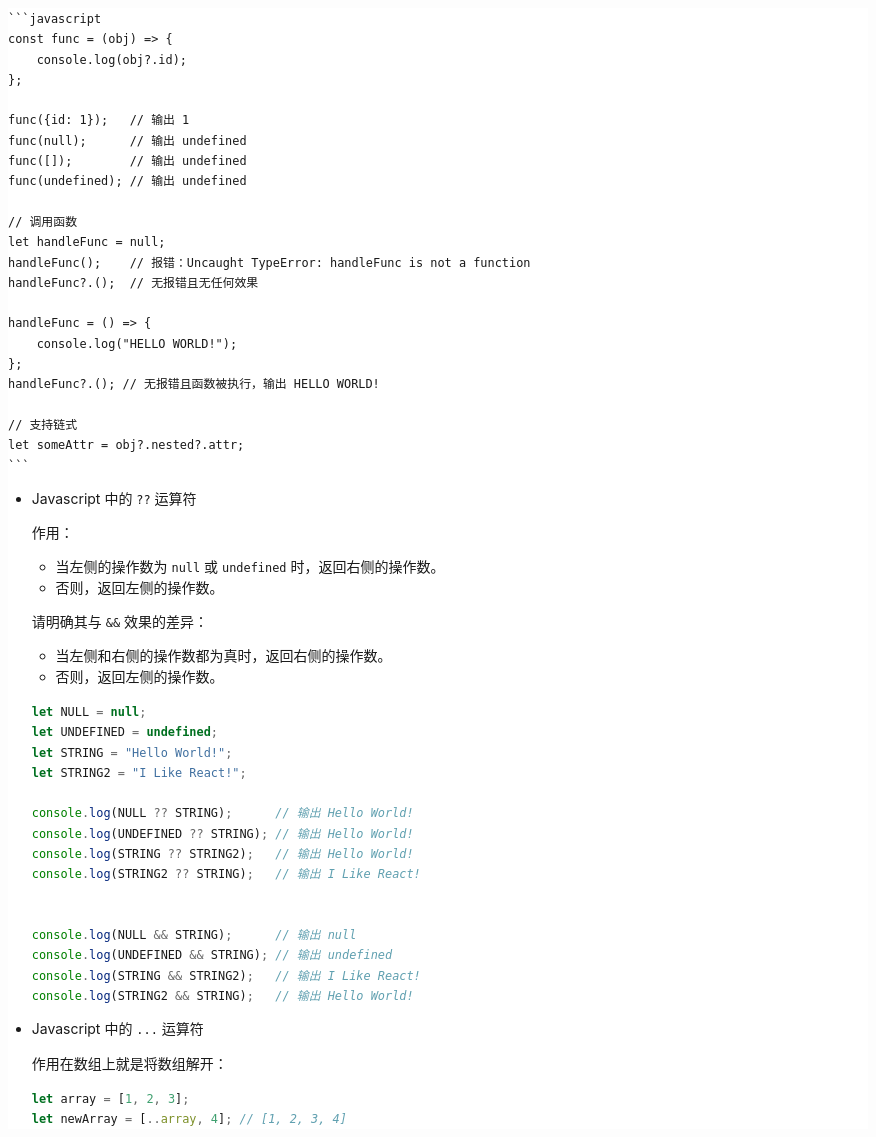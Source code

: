     ```javascript
    const func = (obj) => {
        console.log(obj?.id);
    };

    func({id: 1});   // 输出 1
    func(null);      // 输出 undefined
    func([]);        // 输出 undefined
    func(undefined); // 输出 undefined

    // 调用函数
    let handleFunc = null;
    handleFunc();    // 报错：Uncaught TypeError: handleFunc is not a function
    handleFunc?.();  // 无报错且无任何效果

    handleFunc = () => {
        console.log("HELLO WORLD!");
    };
    handleFunc?.(); // 无报错且函数被执行，输出 HELLO WORLD!

    // 支持链式
    let someAttr = obj?.nested?.attr;
    ```

+ Javascript 中的 `??` 运算符

    作用：
    + 当左侧的操作数为 `null` 或 `undefined` 时，返回右侧的操作数。
    + 否则，返回左侧的操作数。
    
    请明确其与 `&&` 效果的差异：
    + 当左侧和右侧的操作数都为真时，返回右侧的操作数。
    + 否则，返回左侧的操作数。

    ```javascript
    let NULL = null;
    let UNDEFINED = undefined;
    let STRING = "Hello World!";
    let STRING2 = "I Like React!";

    console.log(NULL ?? STRING);      // 输出 Hello World!
    console.log(UNDEFINED ?? STRING); // 输出 Hello World!
    console.log(STRING ?? STRING2);   // 输出 Hello World!
    console.log(STRING2 ?? STRING);   // 输出 I Like React!

    
    console.log(NULL && STRING);      // 输出 null
    console.log(UNDEFINED && STRING); // 输出 undefined
    console.log(STRING && STRING2);   // 输出 I Like React!
    console.log(STRING2 && STRING);   // 输出 Hello World!
    ```

+ Javascript 中的 `...` 运算符

    作用在数组上就是将数组解开：

    ```javascript
    let array = [1, 2, 3];
    let newArray = [..array, 4]; // [1, 2, 3, 4]
    ```
